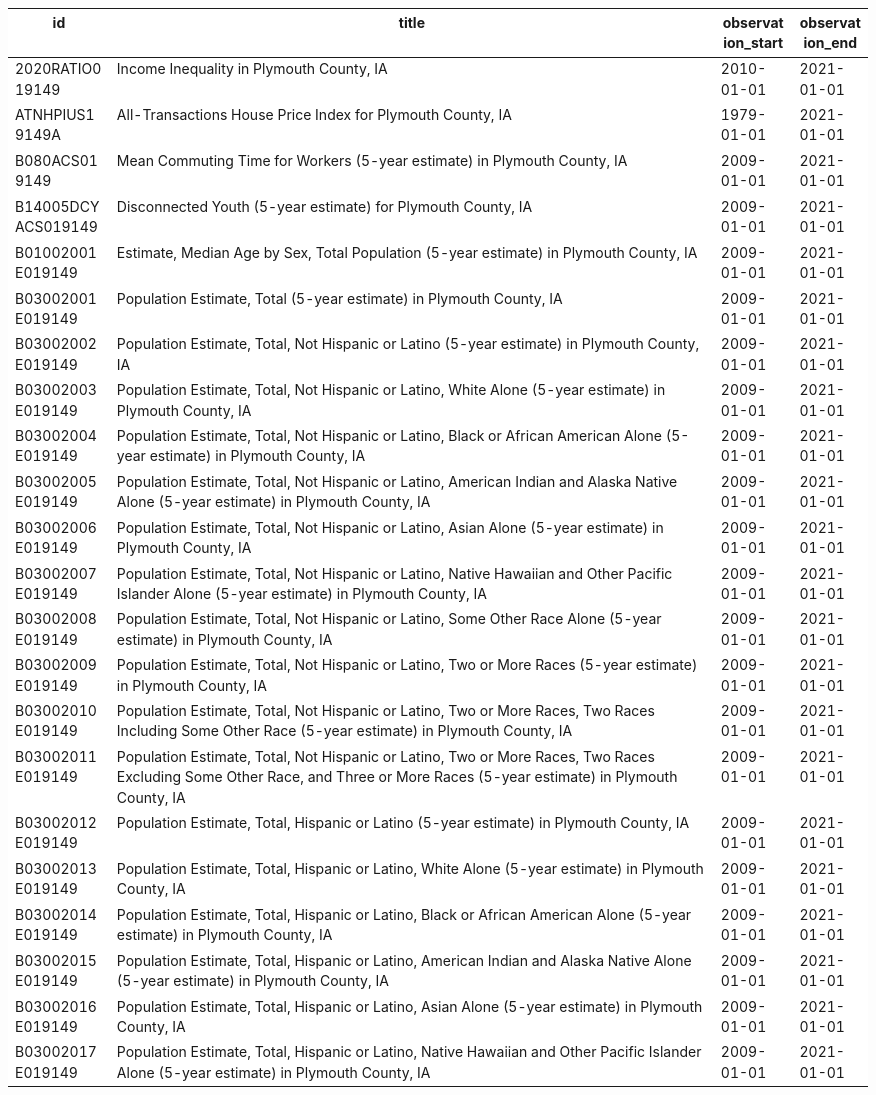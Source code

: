 | id                        | title                                                                                                                                                                        | observation_start   | observation_end   |
|---------------------------|------------------------------------------------------------------------------------------------------------------------------------------------------------------------------|---------------------|-------------------|
| 2020RATIO019149           | Income Inequality in Plymouth County, IA                                                                                                                                     | 2010-01-01          | 2021-01-01        |
| ATNHPIUS19149A            | All-Transactions House Price Index for Plymouth County, IA                                                                                                                   | 1979-01-01          | 2021-01-01        |
| B080ACS019149             | Mean Commuting Time for Workers (5-year estimate) in Plymouth County, IA                                                                                                     | 2009-01-01          | 2021-01-01        |
| B14005DCYACS019149        | Disconnected Youth (5-year estimate) for Plymouth County, IA                                                                                                                 | 2009-01-01          | 2021-01-01        |
| B01002001E019149          | Estimate, Median Age by Sex, Total Population (5-year estimate) in Plymouth County, IA                                                                                       | 2009-01-01          | 2021-01-01        |
| B03002001E019149          | Population Estimate, Total (5-year estimate) in Plymouth County, IA                                                                                                          | 2009-01-01          | 2021-01-01        |
| B03002002E019149          | Population Estimate, Total, Not Hispanic or Latino (5-year estimate) in Plymouth County, IA                                                                                  | 2009-01-01          | 2021-01-01        |
| B03002003E019149          | Population Estimate, Total, Not Hispanic or Latino, White Alone (5-year estimate) in Plymouth County, IA                                                                     | 2009-01-01          | 2021-01-01        |
| B03002004E019149          | Population Estimate, Total, Not Hispanic or Latino, Black or African American Alone (5-year estimate) in Plymouth County, IA                                                 | 2009-01-01          | 2021-01-01        |
| B03002005E019149          | Population Estimate, Total, Not Hispanic or Latino, American Indian and Alaska Native Alone (5-year estimate) in Plymouth County, IA                                         | 2009-01-01          | 2021-01-01        |
| B03002006E019149          | Population Estimate, Total, Not Hispanic or Latino, Asian Alone (5-year estimate) in Plymouth County, IA                                                                     | 2009-01-01          | 2021-01-01        |
| B03002007E019149          | Population Estimate, Total, Not Hispanic or Latino, Native Hawaiian and Other Pacific Islander Alone (5-year estimate) in Plymouth County, IA                                | 2009-01-01          | 2021-01-01        |
| B03002008E019149          | Population Estimate, Total, Not Hispanic or Latino, Some Other Race Alone (5-year estimate) in Plymouth County, IA                                                           | 2009-01-01          | 2021-01-01        |
| B03002009E019149          | Population Estimate, Total, Not Hispanic or Latino, Two or More Races (5-year estimate) in Plymouth County, IA                                                               | 2009-01-01          | 2021-01-01        |
| B03002010E019149          | Population Estimate, Total, Not Hispanic or Latino, Two or More Races, Two Races Including Some Other Race (5-year estimate) in Plymouth County, IA                          | 2009-01-01          | 2021-01-01        |
| B03002011E019149          | Population Estimate, Total, Not Hispanic or Latino, Two or More Races, Two Races Excluding Some Other Race, and Three or More Races (5-year estimate) in Plymouth County, IA | 2009-01-01          | 2021-01-01        |
| B03002012E019149          | Population Estimate, Total, Hispanic or Latino (5-year estimate) in Plymouth County, IA                                                                                      | 2009-01-01          | 2021-01-01        |
| B03002013E019149          | Population Estimate, Total, Hispanic or Latino, White Alone (5-year estimate) in Plymouth County, IA                                                                         | 2009-01-01          | 2021-01-01        |
| B03002014E019149          | Population Estimate, Total, Hispanic or Latino, Black or African American Alone (5-year estimate) in Plymouth County, IA                                                     | 2009-01-01          | 2021-01-01        |
| B03002015E019149          | Population Estimate, Total, Hispanic or Latino, American Indian and Alaska Native Alone (5-year estimate) in Plymouth County, IA                                             | 2009-01-01          | 2021-01-01        |
| B03002016E019149          | Population Estimate, Total, Hispanic or Latino, Asian Alone (5-year estimate) in Plymouth County, IA                                                                         | 2009-01-01          | 2021-01-01        |
| B03002017E019149          | Population Estimate, Total, Hispanic or Latino, Native Hawaiian and Other Pacific Islander Alone (5-year estimate) in Plymouth County, IA                                    | 2009-01-01          | 2021-01-01        |